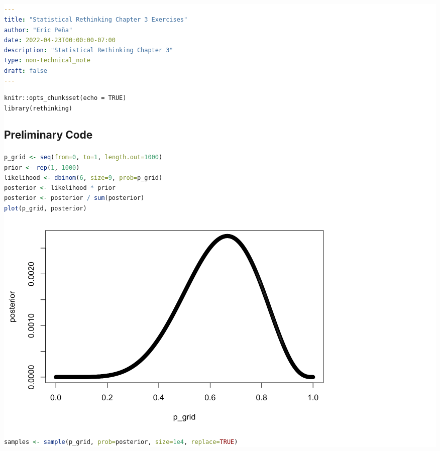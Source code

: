 ```yaml
---
title: "Statistical Rethinking Chapter 3 Exercises"
author: "Eric Peña"
date: 2022-04-23T00:00:00-07:00
description: "Statistical Rethinking Chapter 3"
type: non-technical_note
draft: false
---
```


```{r setup, include=FALSE}
knitr::opts_chunk$set(echo = TRUE)
library(rethinking)
```

## Preliminary Code

``` r
p_grid <- seq(from=0, to=1, length.out=1000)
prior <- rep(1, 1000)
likelihood <- dbinom(6, size=9, prob=p_grid)
posterior <- likelihood * prior
posterior <- posterior / sum(posterior)
plot(p_grid, posterior)
```

![png](chapter-3/ch3-0.png)

``` r
samples <- sample(p_grid, prob=posterior, size=1e4, replace=TRUE)
```
